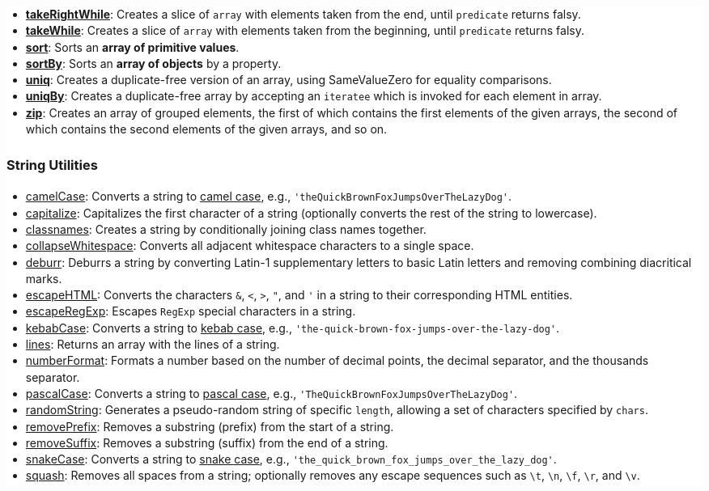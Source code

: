 - **[takeRightWhile](https://github.com/iamsaifraihan/utilitykit-js/tree/master/packages/arrays/takeRightWhile)**: Creates a slice of `array` with elements taken from the end, until `predicate` returns falsy.
- **[takeWhile](https://github.com/iamsaifraihan/utilitykit-js/tree/master/packages/arrays/takeWhile)**: Creates a slice of `array` with elements taken from the beginning, until `predicate` returns falsy.
- **[sort](https://github.com/iamsaifraihan/utilitykit-js/tree/master/packages/arrays/sort)**: Sorts an **array of primitive values**.
- **[sortBy](https://github.com/iamsaifraihan/utilitykit-js/tree/master/packages/arrays/sortBy)**: Sorts an **array of objects** by a property.
- **[uniq](https://github.com/iamsaifraihan/utilitykit-js/tree/master/packages/arrays/uniq)**: Creates a duplicate-free version of an array, using SameValueZero for equality comparisons.
- **[uniqBy](https://github.com/iamsaifraihan/utilitykit-js/tree/master/packages/arrays/uniqBy)**: Creates a duplicate-free array by accepting an `iteratee` which is invoked for each element in array.
- **[zip](https://github.com/iamsaifraihan/utilitykit-js/tree/master/packages/arrays/zip)**: Creates an array of grouped elements, the first of which contains the first elements of the given arrays, the second of which contains the second elements of the given arrays, and so on.

### String Utilities

- [camelCase](https://github.com/iamsaifraihan/utilitykit-js/tree/master/packages/strings/camelCase): Converts a string to [camel case](https://en.wikipedia.org/wiki/Letter_case#Special_case_styles), e.g., `'theQuickBrownFoxJumpsOverTheLazyDog'`.
- [capitalize](https://github.com/iamsaifraihan/utilitykit-js/tree/master/packages/strings/capitalize): Capitalizes the first character of a string (optionally converts the rest of the string to lowercase).
- [classnames](https://github.com/iamsaifraihan/utilitykit-js/tree/master/packages/strings/classnames): Creates a string by conditionally joining class names together.
- [collapseWhitespace](https://github.com/iamsaifraihan/utilitykit-js/tree/master/packages/strings/collapseWhitespace): Converts all adjacent whitespace characters to a single space.
- [deburr](https://github.com/iamsaifraihan/utilitykit-js/tree/master/packages/strings/deburr): Deburrs a string by converting Latin-1 supplementary letters to basic Latin letters and removing combining diacritical marks.
- [escapeHTML](https://github.com/iamsaifraihan/utilitykit-js/tree/master/packages/strings/escapeHTML): Converts the characters `&`, `<`, `>`, `"`, and `'` in a string to their corresponding HTML entities.
- [escapeRegExp](https://github.com/iamsaifraihan/utilitykit-js/tree/master/packages/strings/escapeRegExp): Escapes `RegExp` special characters in a string.
- [kebabCase](https://github.com/iamsaifraihan/utilitykit-js/tree/master/packages/strings/kebabCase): Converts a string to [kebab case](https://en.wikipedia.org/wiki/Letter_case#Special_case_styles), e.g., `'the-quick-brown-fox-jumps-over-the-lazy-dog'`.
- [lines](https://github.com/iamsaifraihan/utilitykit-js/tree/master/packages/strings/lines): Returns an array with the lines of a string.
- [numberFormat](https://github.com/iamsaifraihan/utilitykit-js/tree/master/packages/strings/numberFormat): Formats a number based on the number of decimal points, the decimal separator, and the thousands separator.
- [pascalCase](https://github.com/iamsaifraihan/utilitykit-js/tree/master/packages/strings/pascalCase): Converts a string to [pascal case](https://en.wikipedia.org/wiki/Letter_case#Special_case_styles), e.g., `'TheQuickBrownFoxJumpsOverTheLazyDog'`.
- [randomString](https://github.com/iamsaifraihan/utilitykit-js/tree/master/packages/strings/randomString): Generates a pseudo-random string of specific `length`, allowing a set of characters specified by `chars`.
- [removePrefix](https://github.com/iamsaifraihan/utilitykit-js/tree/master/packages/strings/removePrefix): Removes a substring (prefix) from the start of a string.
- [removeSuffix](https://github.com/iamsaifraihan/utilitykit-js/tree/master/packages/strings/removeSuffix): Removes a substring (suffix) from the end of a string.
- [snakeCase](https://github.com/iamsaifraihan/utilitykit-js/tree/master/packages/strings/snakeCase): Converts a string to [snake case](https://en.wikipedia.org/wiki/Letter_case#Special_case_styles), e.g., `'the_quick_brown_fox_jumps_over_the_lazy_dog'`.
- [squash](https://github.com/iamsaifraihan/utilitykit-js/tree/master/packages/strings/squash): Removes all spaces from a string; optionally removes any escape sequences such as `\t`, `\n`, `\f`, `\r`, and `\v`.